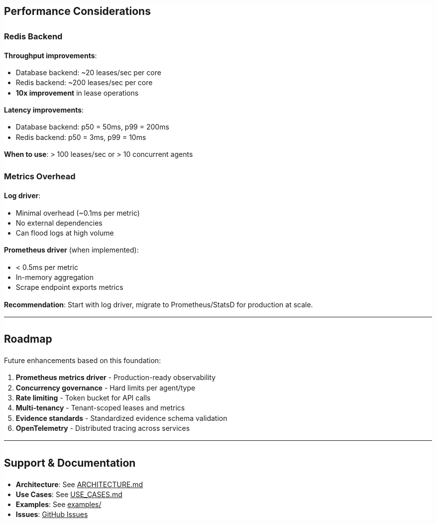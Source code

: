 
## Performance Considerations

### Redis Backend

**Throughput improvements**:
- Database backend: ~20 leases/sec per core
- Redis backend: ~200 leases/sec per core
- **10x improvement** in lease operations

**Latency improvements**:
- Database backend: p50 = 50ms, p99 = 200ms
- Redis backend: p50 = 3ms, p99 = 10ms

**When to use**: > 100 leases/sec or > 10 concurrent agents

### Metrics Overhead

**Log driver**:
- Minimal overhead (~0.1ms per metric)
- No external dependencies
- Can flood logs at high volume

**Prometheus driver** (when implemented):
- < 0.5ms per metric
- In-memory aggregation
- Scrape endpoint exports metrics

**Recommendation**: Start with log driver, migrate to Prometheus/StatsD for production at scale.

---

## Roadmap

Future enhancements based on this foundation:

1. **Prometheus metrics driver** - Production-ready observability
2. **Concurrency governance** - Hard limits per agent/type
3. **Rate limiting** - Token bucket for API calls
4. **Multi-tenancy** - Tenant-scoped leases and metrics
5. **Evidence standards** - Standardized evidence schema validation
6. **OpenTelemetry** - Distributed tracing across services

---

## Support & Documentation

- **Architecture**: See [ARCHITECTURE.md](ARCHITECTURE.md)
- **Use Cases**: See [USE_CASES.md](USE_CASES.md)
- **Examples**: See [examples/](../examples/)
- **Issues**: [GitHub Issues](https://github.com/gregpriday/laravel-work-manager/issues)

